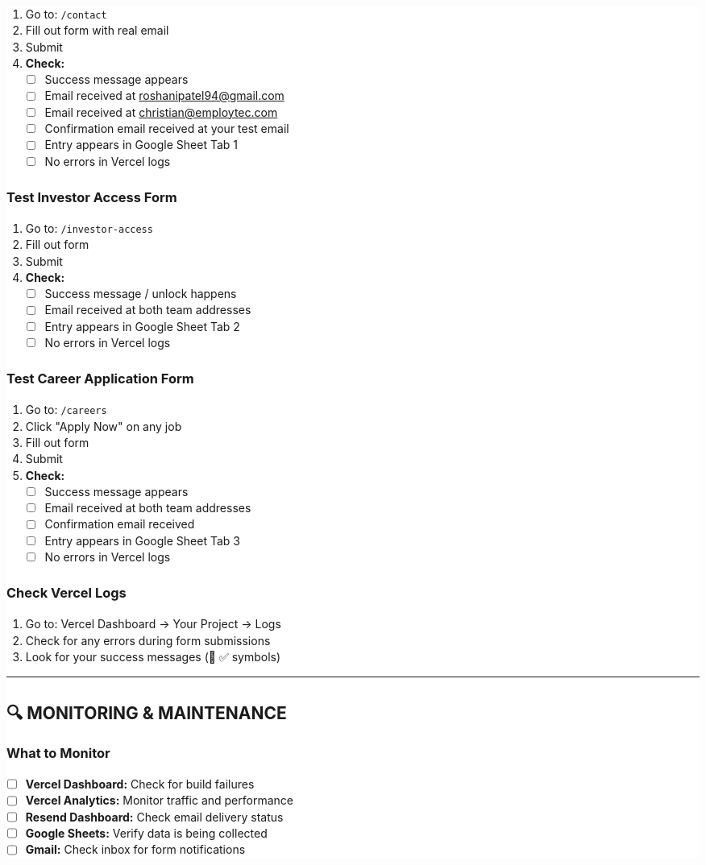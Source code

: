 1. Go to: `/contact`
2. Fill out form with real email
3. Submit
4. **Check:**
   - [ ] Success message appears
   - [ ] Email received at roshanipatel94@gmail.com
   - [ ] Email received at christian@employtec.com
   - [ ] Confirmation email received at your test email
   - [ ] Entry appears in Google Sheet Tab 1
   - [ ] No errors in Vercel logs

### **Test Investor Access Form**

1. Go to: `/investor-access`
2. Fill out form
3. Submit
4. **Check:**
   - [ ] Success message / unlock happens
   - [ ] Email received at both team addresses
   - [ ] Entry appears in Google Sheet Tab 2
   - [ ] No errors in Vercel logs

### **Test Career Application Form**

1. Go to: `/careers`
2. Click "Apply Now" on any job
3. Fill out form
4. Submit
5. **Check:**
   - [ ] Success message appears
   - [ ] Email received at both team addresses
   - [ ] Confirmation email received
   - [ ] Entry appears in Google Sheet Tab 3
   - [ ] No errors in Vercel logs

### **Check Vercel Logs**

1. Go to: Vercel Dashboard → Your Project → Logs
2. Check for any errors during form submissions
3. Look for your success messages (📧 ✅ symbols)

---

## 🔍 **MONITORING & MAINTENANCE**

### **What to Monitor**

- [ ] **Vercel Dashboard:** Check for build failures
- [ ] **Vercel Analytics:** Monitor traffic and performance
- [ ] **Resend Dashboard:** Check email delivery status
- [ ] **Google Sheets:** Verify data is being collected
- [ ] **Gmail:** Check inbox for form notifications
